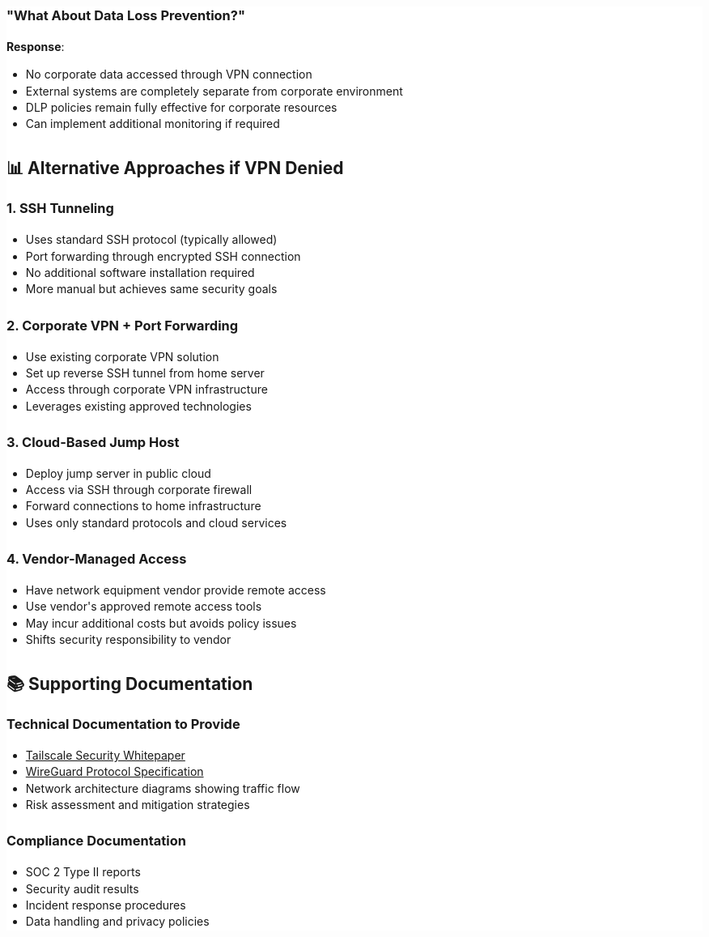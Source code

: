 ### "What About Data Loss Prevention?"

**Response**:
- No corporate data accessed through VPN connection
- External systems are completely separate from corporate environment
- DLP policies remain fully effective for corporate resources
- Can implement additional monitoring if required

## 📊 Alternative Approaches if VPN Denied

### 1. **SSH Tunneling**
- Uses standard SSH protocol (typically allowed)
- Port forwarding through encrypted SSH connection
- No additional software installation required
- More manual but achieves same security goals

### 2. **Corporate VPN + Port Forwarding**
- Use existing corporate VPN solution
- Set up reverse SSH tunnel from home server
- Access through corporate VPN infrastructure
- Leverages existing approved technologies

### 3. **Cloud-Based Jump Host**
- Deploy jump server in public cloud
- Access via SSH through corporate firewall
- Forward connections to home infrastructure
- Uses only standard protocols and cloud services

### 4. **Vendor-Managed Access**
- Have network equipment vendor provide remote access
- Use vendor's approved remote access tools
- May incur additional costs but avoids policy issues
- Shifts security responsibility to vendor

## 📚 Supporting Documentation

### Technical Documentation to Provide
- [Tailscale Security Whitepaper](https://tailscale.com/security/)
- [WireGuard Protocol Specification](https://www.wireguard.com/)
- Network architecture diagrams showing traffic flow
- Risk assessment and mitigation strategies

### Compliance Documentation
- SOC 2 Type II reports
- Security audit results
- Incident response procedures
- Data handling and privacy policies
